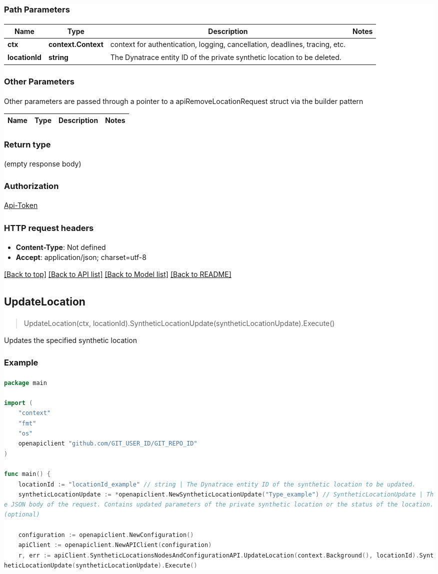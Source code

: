 ### Path Parameters


Name | Type | Description  | Notes
------------- | ------------- | ------------- | -------------
**ctx** | **context.Context** | context for authentication, logging, cancellation, deadlines, tracing, etc.
**locationId** | **string** | The Dynatrace entity ID of the private synthetic location to be deleted. | 

### Other Parameters

Other parameters are passed through a pointer to a apiRemoveLocationRequest struct via the builder pattern


Name | Type | Description  | Notes
------------- | ------------- | ------------- | -------------


### Return type

 (empty response body)

### Authorization

[Api-Token](../README.md#Api-Token)

### HTTP request headers

- **Content-Type**: Not defined
- **Accept**: application/json; charset=utf-8

[[Back to top]](#) [[Back to API list]](../README.md#documentation-for-api-endpoints)
[[Back to Model list]](../README.md#documentation-for-models)
[[Back to README]](../README.md)


## UpdateLocation

> UpdateLocation(ctx, locationId).SyntheticLocationUpdate(syntheticLocationUpdate).Execute()

Updates the specified synthetic location

### Example

```go
package main

import (
    "context"
    "fmt"
    "os"
    openapiclient "github.com/GIT_USER_ID/GIT_REPO_ID"
)

func main() {
    locationId := "locationId_example" // string | The Dynatrace entity ID of the synthetic location to be updated.
    syntheticLocationUpdate := *openapiclient.NewSyntheticLocationUpdate("Type_example") // SyntheticLocationUpdate | The JSON body of the request. Contains updated parameters of the private synthetic location or the status of the location. (optional)

    configuration := openapiclient.NewConfiguration()
    apiClient := openapiclient.NewAPIClient(configuration)
    r, err := apiClient.SyntheticLocationsNodesAndConfigurationAPI.UpdateLocation(context.Background(), locationId).SyntheticLocationUpdate(syntheticLocationUpdate).Execute()
```